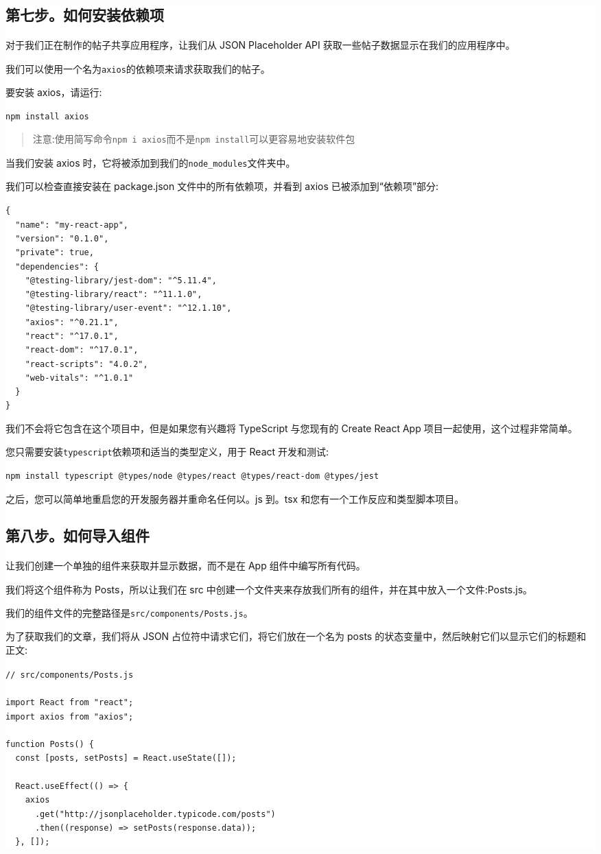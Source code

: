 ## 第七步。如何安装依赖项

对于我们正在制作的帖子共享应用程序，让我们从 JSON Placeholder API 获取一些帖子数据显示在我们的应用程序中。

我们可以使用一个名为`axios`的依赖项来请求获取我们的帖子。

要安装 axios，请运行:

```
npm install axios
```

> 注意:使用简写命令`npm i axios`而不是`npm install`可以更容易地安装软件包

当我们安装 axios 时，它将被添加到我们的`node_modules`文件夹中。

我们可以检查直接安装在 package.json 文件中的所有依赖项，并看到 axios 已被添加到“依赖项”部分:

```
{
  "name": "my-react-app",
  "version": "0.1.0",
  "private": true,
  "dependencies": {
    "@testing-library/jest-dom": "^5.11.4",
    "@testing-library/react": "^11.1.0",
    "@testing-library/user-event": "^12.1.10",
    "axios": "^0.21.1",
    "react": "^17.0.1",
    "react-dom": "^17.0.1",
    "react-scripts": "4.0.2",
    "web-vitals": "^1.0.1"
  }
}
```

我们不会将它包含在这个项目中，但是如果您有兴趣将 TypeScript 与您现有的 Create React App 项目一起使用，这个过程非常简单。

您只需要安装`typescript`依赖项和适当的类型定义，用于 React 开发和测试:

```
npm install typescript @types/node @types/react @types/react-dom @types/jest 
```

之后，您可以简单地重启您的开发服务器并重命名任何以。js 到。tsx 和您有一个工作反应和类型脚本项目。

## 第八步。如何导入组件

让我们创建一个单独的组件来获取并显示数据，而不是在 App 组件中编写所有代码。

我们将这个组件称为 Posts，所以让我们在 src 中创建一个文件夹来存放我们所有的组件，并在其中放入一个文件:Posts.js。

我们的组件文件的完整路径是`src/components/Posts.js`。

为了获取我们的文章，我们将从 JSON 占位符中请求它们，将它们放在一个名为 posts 的状态变量中，然后映射它们以显示它们的标题和正文:

```
// src/components/Posts.js

import React from "react";
import axios from "axios";

function Posts() {
  const [posts, setPosts] = React.useState([]);

  React.useEffect(() => {
    axios
      .get("http://jsonplaceholder.typicode.com/posts")
      .then((response) => setPosts(response.data));
  }, []);

```